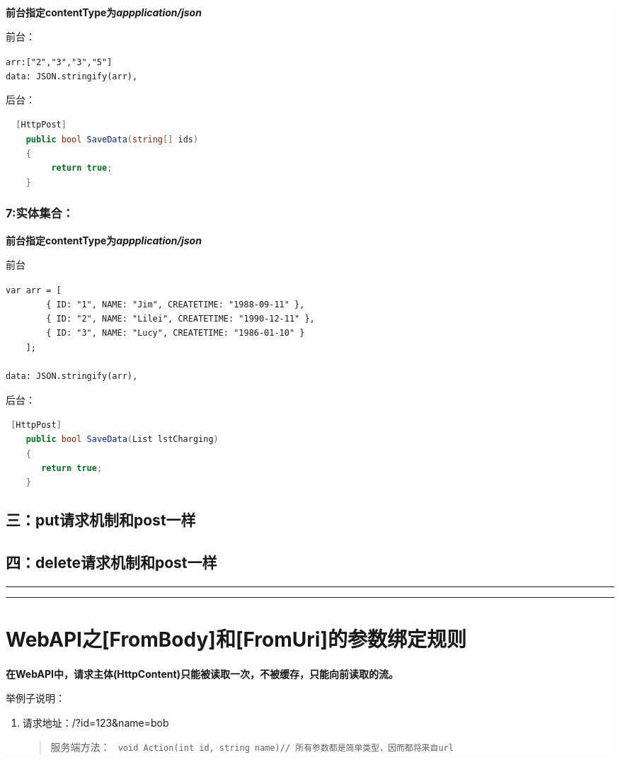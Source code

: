 **前台指定contentType为*appplication/json***

前台：
```
arr:["2","3","3","5"]
data: JSON.stringify(arr),
```
后台：
``` csharp
  [HttpPost]
    public bool SaveData(string[] ids)
    {
         return true;
    }
 ```
### 7:实体集合：
**前台指定contentType为*appplication/json***

前台
```
var arr = [
        { ID: "1", NAME: "Jim", CREATETIME: "1988-09-11" },
        { ID: "2", NAME: "Lilei", CREATETIME: "1990-12-11" },
        { ID: "3", NAME: "Lucy", CREATETIME: "1986-01-10" }
    ];
 
data: JSON.stringify(arr),
```
后台：
``` csharp
 [HttpPost]
    public bool SaveData(List lstCharging)
    {
       return true;
    }
```
## 三：put请求机制和post一样
## 四：delete请求机制和post一样


_________________
_________________

# WebAPI之[FromBody]和[FromUri]的参数绑定规则

**在WebAPI中，请求主体(HttpContent)只能被读取一次，不被缓存，只能向前读取的流。**

举例子说明：

1. 请求地址：/?id=123&name=bob
    > 服务端方法：
    >` void Action(int id, string name)// 所有参数都是简单类型，因而都将来自url` 
